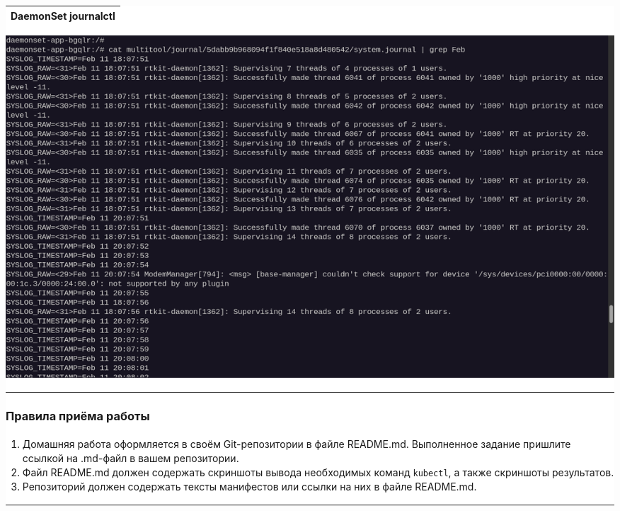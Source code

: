 | DaemonSet journalctl |
| :---: |
<p align="center">
    <img width="1200 height="600" src="/img/daemonset-app-multitool-journal.png">
</p>

------

### Правила приёма работы

1. Домашняя работа оформляется в своём Git-репозитории в файле README.md. Выполненное задание пришлите ссылкой на .md-файл в вашем репозитории.
2. Файл README.md должен содержать скриншоты вывода необходимых команд `kubectl`, а также скриншоты результатов.
3. Репозиторий должен содержать тексты манифестов или ссылки на них в файле README.md.

------
